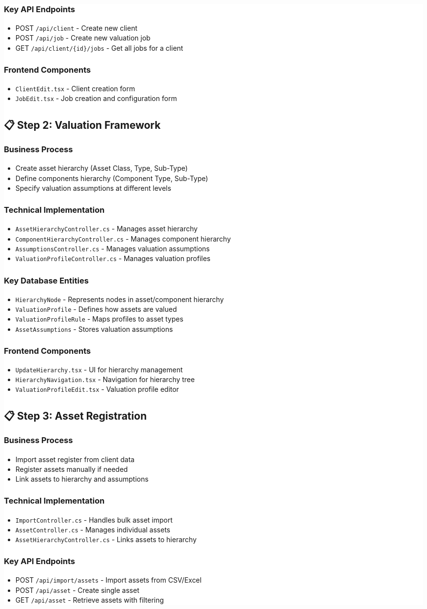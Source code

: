 ### Key API Endpoints
- POST `/api/client` - Create new client
- POST `/api/job` - Create new valuation job
- GET `/api/client/{id}/jobs` - Get all jobs for a client

### Frontend Components
- `ClientEdit.tsx` - Client creation form
- `JobEdit.tsx` - Job creation and configuration form

## 📋 Step 2: Valuation Framework
### Business Process
- Create asset hierarchy (Asset Class, Type, Sub-Type)
- Define components hierarchy (Component Type, Sub-Type)
- Specify valuation assumptions at different levels

### Technical Implementation
- `AssetHierarchyController.cs` - Manages asset hierarchy
- `ComponentHierarchyController.cs` - Manages component hierarchy
- `AssumptionsController.cs` - Manages valuation assumptions
- `ValuationProfileController.cs` - Manages valuation profiles

### Key Database Entities
- `HierarchyNode` - Represents nodes in asset/component hierarchy
- `ValuationProfile` - Defines how assets are valued
- `ValuationProfileRule` - Maps profiles to asset types
- `AssetAssumptions` - Stores valuation assumptions

### Frontend Components
- `UpdateHierarchy.tsx` - UI for hierarchy management
- `HierarchyNavigation.tsx` - Navigation for hierarchy tree
- `ValuationProfileEdit.tsx` - Valuation profile editor

## 📋 Step 3: Asset Registration
### Business Process
- Import asset register from client data
- Register assets manually if needed
- Link assets to hierarchy and assumptions

### Technical Implementation
- `ImportController.cs` - Handles bulk asset import
- `AssetController.cs` - Manages individual assets
- `AssetHierarchyController.cs` - Links assets to hierarchy

### Key API Endpoints
- POST `/api/import/assets` - Import assets from CSV/Excel
- POST `/api/asset` - Create single asset
- GET `/api/asset` - Retrieve assets with filtering
